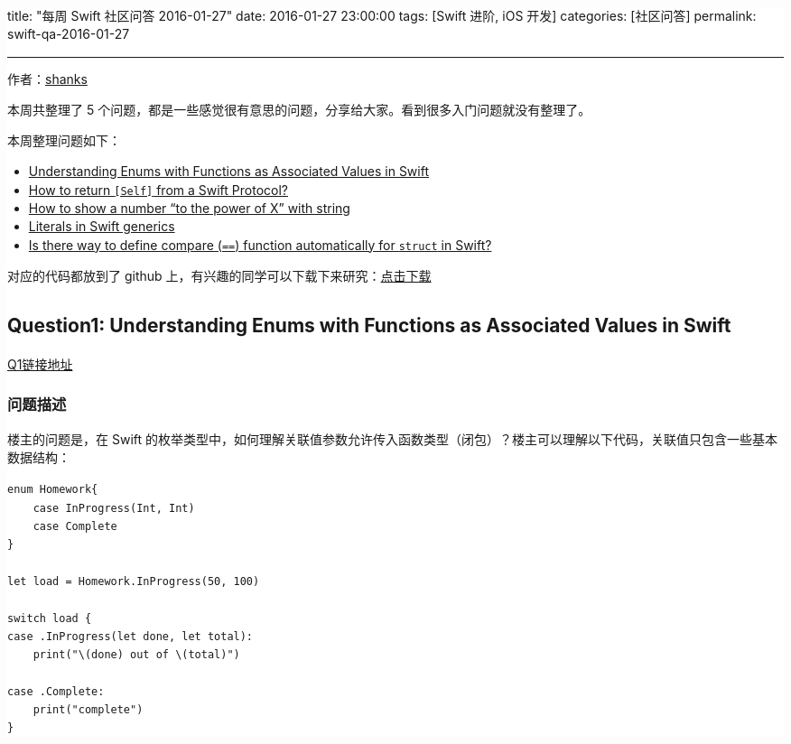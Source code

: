 title: "每周 Swift 社区问答 2016-01-27"
date: 2016-01-27 23:00:00
tags: [Swift 进阶, iOS 开发]
categories: [社区问答]
permalink: swift-qa-2016-01-27

---

作者：[shanks](http://codebuild.me)

本周共整理了 5 个问题，都是一些感觉很有意思的问题，分享给大家。看到很多入门问题就没有整理了。

本周整理问题如下：

* [Understanding Enums with Functions as Associated Values in Swift](#Q1)
* [How to return `[Self]` from a Swift Protocol?](#Q2)
* [How to show a number “to the power of X” with string](#Q3)
* [Literals in Swift generics](#Q4)
* [Is there way to define compare (`==`) function automatically for `struct` in Swift?](#Q5)




对应的代码都放到了 github 上，有兴趣的同学可以下载下来研究：[点击下载](https://github.com/SwiftGGTeam/SwiftCommunityWeeklyQA/tree/master/20160127)



<a name="Q1"></a>

## Question1: Understanding Enums with Functions as Associated Values in Swift

[Q1链接地址](http://stackoverflow.com/questions/34947679/understanding-enums-with-functions-as-associated-values-in-swift)


### 问题描述

楼主的问题是，在 Swift 的枚举类型中，如何理解关联值参数允许传入函数类型（闭包）？楼主可以理解以下代码，关联值只包含一些基本数据结构：

```
enum Homework{
    case InProgress(Int, Int)
    case Complete
}

let load = Homework.InProgress(50, 100)

switch load {
case .InProgress(let done, let total):
    print("\(done) out of \(total)")
    
case .Complete:
    print("complete")
}

```
